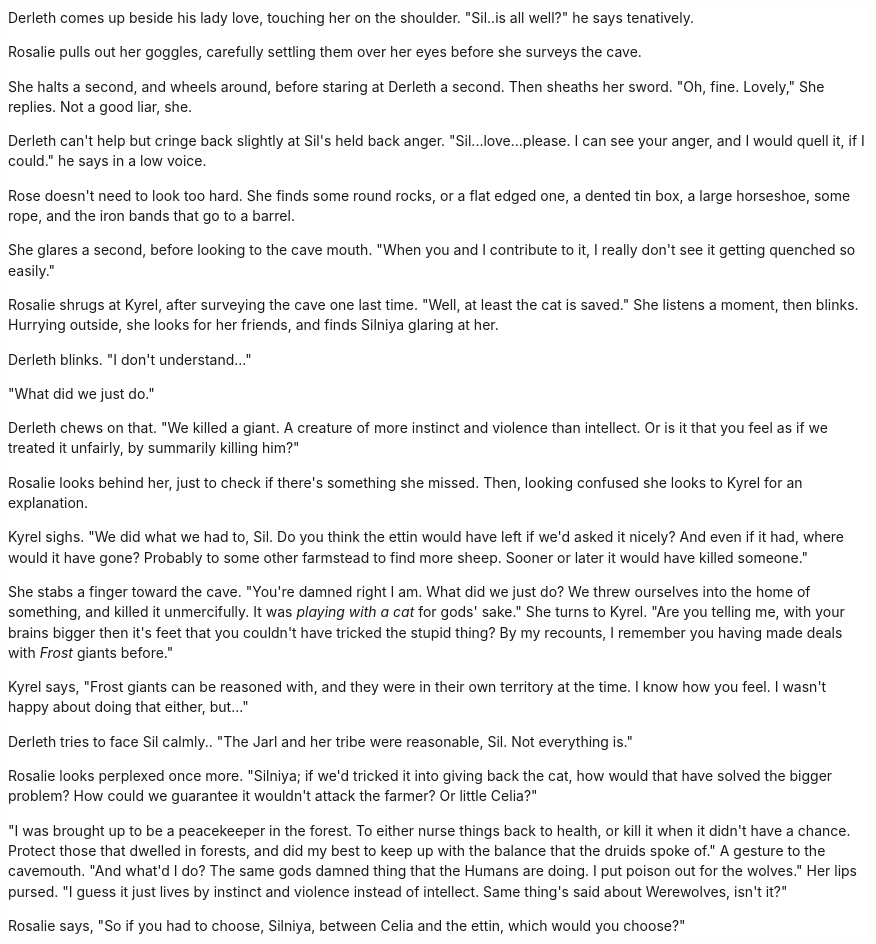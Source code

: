 Derleth comes up beside his lady love, touching her on the shoulder. "Sil..is all well?" he says tenatively.

Rosalie pulls out her goggles, carefully settling them over her eyes before she surveys the cave.

She halts a second, and wheels around, before staring at Derleth a second. Then sheaths her sword. "Oh, fine. Lovely," She replies. Not a good liar, she.

Derleth can't help but cringe back slightly at Sil's held back anger. "Sil...love...please. I can see your anger, and I would quell it, if I could." he says in a low voice.

Rose doesn't need to look too hard. She finds some round rocks, or a flat edged one, a dented tin box, a large horseshoe, some rope, and the iron bands that go to a barrel.

She glares a second, before looking to the cave mouth. "When you and I contribute to it, I really don't see it getting quenched so easily."

Rosalie shrugs at Kyrel, after surveying the cave one last time. "Well, at least the cat is saved." She listens a moment, then blinks. Hurrying outside, she looks for her friends, and finds Silniya glaring at her.

Derleth blinks. "I don't understand..."

"What did we just do."

Derleth chews on that. "We killed a giant. A creature of more instinct and violence than intellect. Or is it that you feel as if we treated it unfairly, by summarily killing him?"

Rosalie looks behind her, just to check if there's something she missed. Then, looking confused she looks to Kyrel for an explanation.

Kyrel sighs. "We did what we had to, Sil. Do you think the ettin would have left if we'd asked it nicely? And even if it had, where would it have gone? Probably to some other farmstead to find more sheep. Sooner or later it would have killed someone."

She stabs a finger toward the cave. "You're damned right I am. What did we just do? We threw ourselves into the home of something, and killed it unmercifully. It was _playing with a cat_ for gods' sake." She turns to Kyrel. "Are you telling me, with your brains bigger then it's feet that you couldn't have tricked the stupid thing? By my recounts, I remember you having made deals with _Frost_ giants before."

Kyrel says, "Frost giants can be reasoned with, and they were in their own territory at the time. I know how you feel. I wasn't happy about doing that either, but..."

Derleth tries to face Sil calmly.. "The Jarl and her tribe were reasonable, Sil. Not everything is."

Rosalie looks perplexed once more. "Silniya; if we'd tricked it into giving back the cat, how would that have solved the bigger problem? How could we guarantee it wouldn't attack the farmer? Or little Celia?"

"I was brought up to be a peacekeeper in the forest. To either nurse things back to health, or kill it when it didn't have a chance. Protect those that dwelled in forests, and did my best to keep up with the balance that the druids spoke of." A gesture to the cavemouth. "And what'd I do? The same gods damned thing that the Humans are doing. I put poison out for the wolves." Her lips pursed. "I guess it just lives by instinct and violence instead of intellect. Same thing's said about Werewolves, isn't it?"

Rosalie says, "So if you had to choose, Silniya, between Celia and the ettin, which would you choose?"
